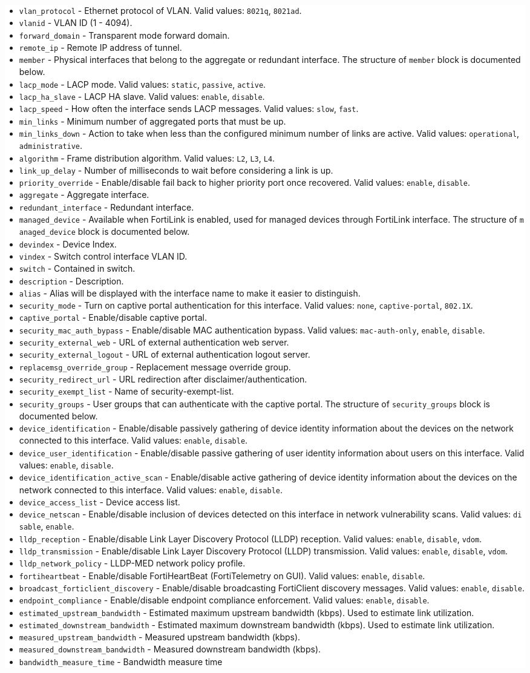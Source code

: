 * `vlan_protocol` - Ethernet protocol of VLAN. Valid values: `8021q`, `8021ad`.
* `vlanid` - VLAN ID (1 - 4094).
* `forward_domain` - Transparent mode forward domain.
* `remote_ip` - Remote IP address of tunnel.
* `member` - Physical interfaces that belong to the aggregate or redundant interface. The structure of `member` block is documented below.
* `lacp_mode` - LACP mode. Valid values: `static`, `passive`, `active`.
* `lacp_ha_slave` - LACP HA slave. Valid values: `enable`, `disable`.
* `lacp_speed` - How often the interface sends LACP messages. Valid values: `slow`, `fast`.
* `min_links` - Minimum number of aggregated ports that must be up.
* `min_links_down` - Action to take when less than the configured minimum number of links are active. Valid values: `operational`, `administrative`.
* `algorithm` - Frame distribution algorithm. Valid values: `L2`, `L3`, `L4`.
* `link_up_delay` - Number of milliseconds to wait before considering a link is up.
* `priority_override` - Enable/disable fail back to higher priority port once recovered. Valid values: `enable`, `disable`.
* `aggregate` - Aggregate interface.
* `redundant_interface` - Redundant interface.
* `managed_device` - Available when FortiLink is enabled, used for managed devices through FortiLink interface. The structure of `managed_device` block is documented below.
* `devindex` - Device Index.
* `vindex` - Switch control interface VLAN ID.
* `switch` - Contained in switch.
* `description` - Description.
* `alias` - Alias will be displayed with the interface name to make it easier to distinguish.
* `security_mode` - Turn on captive portal authentication for this interface. Valid values: `none`, `captive-portal`, `802.1X`.
* `captive_portal` - Enable/disable captive portal.
* `security_mac_auth_bypass` - Enable/disable MAC authentication bypass. Valid values: `mac-auth-only`, `enable`, `disable`.
* `security_external_web` - URL of external authentication web server.
* `security_external_logout` - URL of external authentication logout server.
* `replacemsg_override_group` - Replacement message override group.
* `security_redirect_url` - URL redirection after disclaimer/authentication.
* `security_exempt_list` - Name of security-exempt-list.
* `security_groups` - User groups that can authenticate with the captive portal. The structure of `security_groups` block is documented below.
* `device_identification` - Enable/disable passively gathering of device identity information about the devices on the network connected to this interface. Valid values: `enable`, `disable`.
* `device_user_identification` - Enable/disable passive gathering of user identity information about users on this interface. Valid values: `enable`, `disable`.
* `device_identification_active_scan` - Enable/disable active gathering of device identity information about the devices on the network connected to this interface. Valid values: `enable`, `disable`.
* `device_access_list` - Device access list.
* `device_netscan` - Enable/disable inclusion of devices detected on this interface in network vulnerability scans. Valid values: `disable`, `enable`.
* `lldp_reception` - Enable/disable Link Layer Discovery Protocol (LLDP) reception. Valid values: `enable`, `disable`, `vdom`.
* `lldp_transmission` - Enable/disable Link Layer Discovery Protocol (LLDP) transmission. Valid values: `enable`, `disable`, `vdom`.
* `lldp_network_policy` - LLDP-MED network policy profile.
* `fortiheartbeat` - Enable/disable FortiHeartBeat (FortiTelemetry on GUI). Valid values: `enable`, `disable`.
* `broadcast_forticlient_discovery` - Enable/disable broadcasting FortiClient discovery messages. Valid values: `enable`, `disable`.
* `endpoint_compliance` - Enable/disable endpoint compliance enforcement. Valid values: `enable`, `disable`.
* `estimated_upstream_bandwidth` - Estimated maximum upstream bandwidth (kbps). Used to estimate link utilization.
* `estimated_downstream_bandwidth` - Estimated maximum downstream bandwidth (kbps). Used to estimate link utilization.
* `measured_upstream_bandwidth` - Measured upstream bandwidth (kbps). 
* `measured_downstream_bandwidth` - Measured downstream bandwidth (kbps). 
* `bandwidth_measure_time` - Bandwidth measure time 